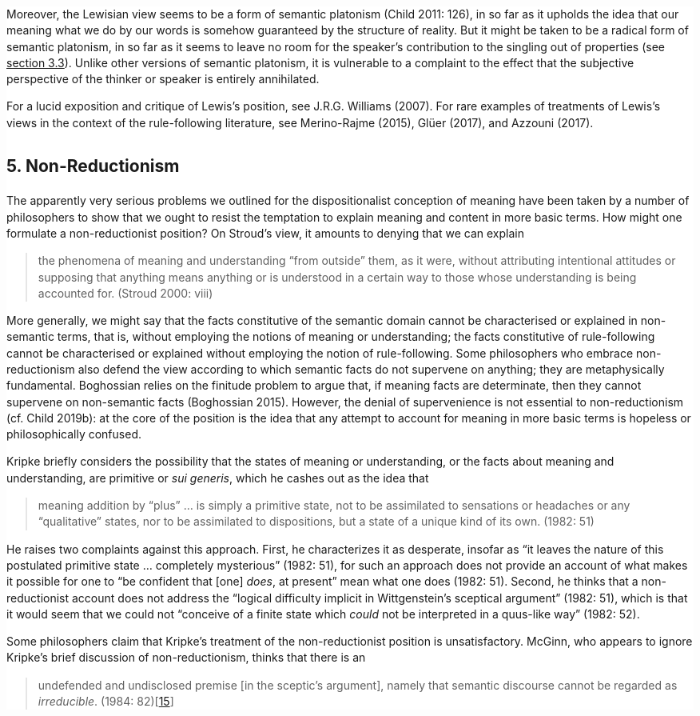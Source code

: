 Moreover, the Lewisian view seems to be a form of semantic platonism (Child 2011: 126), in so far as it upholds the idea that our meaning what we do by our words is somehow guaranteed by the structure of reality. But it might be taken to be a radical form of semantic platonism, in so far as it seems to leave no room for the speaker’s contribution to the singling out of properties (see [section 3.3](#AlteFormFact)). Unlike other versions of semantic platonism, it is vulnerable to a complaint to the effect that the subjective perspective of the thinker or speaker is entirely annihilated.

For a lucid exposition and critique of Lewis’s position, see J.R.G. Williams (2007). For rare examples of treatments of Lewis’s views in the context of the rule-following literature, see Merino-Rajme (2015), Glüer (2017), and Azzouni (2017).

## 5\. Non-Reductionism

The apparently very serious problems we outlined for the dispositionalist conception of meaning have been taken by a number of philosophers to show that we ought to resist the temptation to explain meaning and content in more basic terms. How might one formulate a non-reductionist position? On Stroud’s view, it amounts to denying that we can explain

> the phenomena of meaning and understanding “from outside” them, as it were, without attributing intentional attitudes or supposing that anything means anything or is understood in a certain way to those whose understanding is being accounted for. (Stroud 2000: viii)

More generally, we might say that the facts constitutive of the semantic domain cannot be characterised or explained in non-semantic terms, that is, without employing the notions of meaning or understanding; the facts constitutive of rule-following cannot be characterised or explained without employing the notion of rule-following. Some philosophers who embrace non-reductionism also defend the view according to which semantic facts do not supervene on anything; they are metaphysically fundamental. Boghossian relies on the finitude problem to argue that, if meaning facts are determinate, then they cannot supervene on non-semantic facts (Boghossian 2015). However, the denial of supervenience is not essential to non-reductionism (cf. Child 2019b): at the core of the position is the idea that any attempt to account for meaning in more basic terms is hopeless or philosophically confused.

Kripke briefly considers the possibility that the states of meaning or understanding, or the facts about meaning and understanding, are primitive or _sui generis_, which he cashes out as the idea that

> meaning addition by “plus” … is simply a primitive state, not to be assimilated to sensations or headaches or any “qualitative” states, nor to be assimilated to dispositions, but a state of a unique kind of its own. (1982: 51)

He raises two complaints against this approach. First, he characterizes it as desperate, insofar as “it leaves the nature of this postulated primitive state … completely mysterious” (1982: 51), for such an approach does not provide an account of what makes it possible for one to “be confident that \[one\] _does_, at present” mean what one does (1982: 51). Second, he thinks that a non-reductionist account does not address the “logical difficulty implicit in Wittgenstein’s sceptical argument” (1982: 51), which is that it would seem that we could not “conceive of a finite state which _could_ not be interpreted in a quus-like way” (1982: 52).

Some philosophers claim that Kripke’s treatment of the non-reductionist position is unsatisfactory. McGinn, who appears to ignore Kripke’s brief discussion of non-reductionism, thinks that there is an

> undefended and undisclosed premise \[in the sceptic’s argument\], namely that semantic discourse cannot be regarded as _irreducible_. (1984: 82)\[[15](notes.html#note-15)\]
